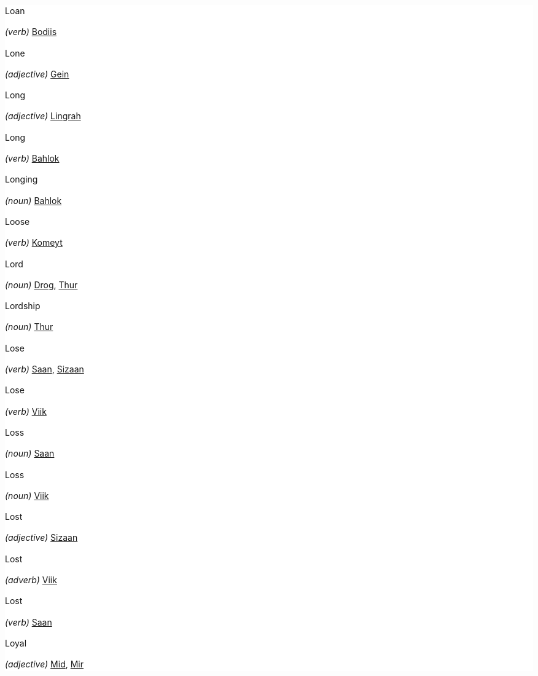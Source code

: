 Loan

_(verb)_ [Bodiis](https://www.thuum.org/word.php?w=687)

Lone

_(adjective)_ [Gein](https://www.thuum.org/word.php?w=801)

Long

_(adjective)_ [Lingrah](https://www.thuum.org/word.php?w=938)

Long

_(verb)_ [Bahlok](https://www.thuum.org/word.php?w=679)

Longing

_(noun)_ [Bahlok](https://www.thuum.org/word.php?w=679)

Loose

_(verb)_ [Komeyt](https://www.thuum.org/word.php?w=887)

Lord

_(noun)_ [Drog](https://www.thuum.org/word.php?w=744), [Thur](https://www.thuum.org/word.php?w=1172)

Lordship

_(noun)_ [Thur](https://www.thuum.org/word.php?w=1172)

Lose

_(verb)_ [Saan](https://www.thuum.org/word.php?w=1111), [Sizaan](https://www.thuum.org/word.php?w=1136)

Lose

_(verb)_ [Viik](https://www.thuum.org/word.php?w=1216)

Loss

_(noun)_ [Saan](https://www.thuum.org/word.php?w=1111)

Loss

_(noun)_ [Viik](https://www.thuum.org/word.php?w=1216)

Lost

_(adjective)_ [Sizaan](https://www.thuum.org/word.php?w=1136)

Lost

_(adverb)_ [Viik](https://www.thuum.org/word.php?w=1216)

Lost

_(verb)_ [Saan](https://www.thuum.org/word.php?w=1111)

Loyal

_(adjective)_ [Mid](https://www.thuum.org/word.php?w=962), [Mir](https://www.thuum.org/word.php?w=973)

